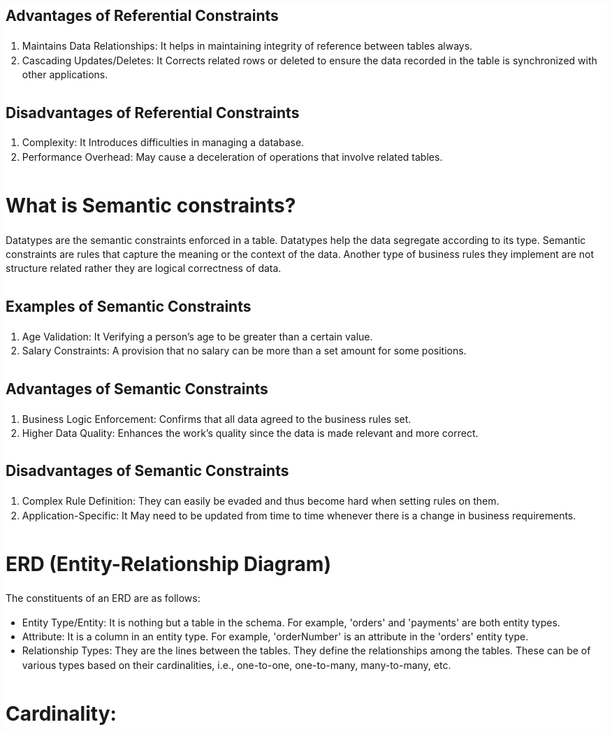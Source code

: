 ## Advantages of Referential Constraints
1. Maintains Data Relationships: It helps in maintaining integrity of reference between tables always.
2. Cascading Updates/Deletes: It Corrects related rows or deleted to ensure the data recorded in the table is synchronized with other applications.

## Disadvantages of Referential Constraints
1. Complexity: It Introduces difficulties in managing a database.
2. Performance Overhead: May cause a deceleration of operations that involve related tables.

# What is Semantic constraints?
Datatypes are the semantic constraints enforced in a table. Datatypes help the data segregate according to its type. Semantic constraints are rules that capture the meaning or the context of the data. Another type of business rules they implement are not structure related rather they are logical correctness of data.

## Examples of Semantic Constraints
1. Age Validation: It Verifying a person’s age to be greater than a certain value.
2. Salary Constraints: A provision that no salary can be more than a set amount for some positions.

## Advantages of Semantic Constraints
1. Business Logic Enforcement: Confirms that all data agreed to the business rules set.
2. Higher Data Quality: Enhances the work’s quality since the data is made relevant and more correct.

## Disadvantages of Semantic Constraints
1. Complex Rule Definition: They can easily be evaded and thus become hard when setting rules on them.
2. Application-Specific: It May need to be updated from time to time whenever there is a change in business requirements.


# ERD (Entity-Relationship Diagram)
 
The constituents of an ERD are as follows:

- Entity Type/Entity: It is nothing but a table in the schema. For example, 'orders' and 'payments' are both entity types.
- Attribute: It is a column in an entity type. For example, 'orderNumber' is an attribute in the 'orders' entity type.
- Relationship Types: They are the lines between the tables. They define the relationships among the tables. These can be of various types based on their cardinalities, i.e., one-to-one, one-to-many, many-to-many, etc.

# Cardinality:
